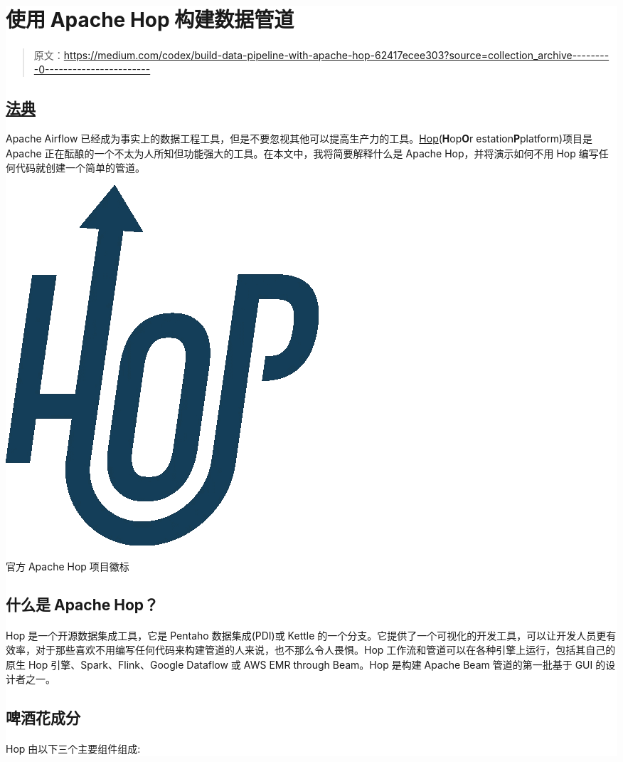 # 使用 Apache Hop 构建数据管道

> 原文：<https://medium.com/codex/build-data-pipeline-with-apache-hop-62417ecee303?source=collection_archive---------0----------------------->

## [法典](http://medium.com/codex)

Apache Airflow 已经成为事实上的数据工程工具，但是不要忽视其他可以提高生产力的工具。[Hop](https://hop.apache.org/)(**H**op**O**r estation**P**platform)项目是 Apache 正在酝酿的一个不太为人所知但功能强大的工具。在本文中，我将简要解释什么是 Apache Hop，并将演示如何不用 Hop 编写任何代码就创建一个简单的管道。

![](img/08d2c208fd576ef6418b20125761f5f8.png)

官方 Apache Hop 项目徽标

## 什么是 Apache Hop？

Hop 是一个开源数据集成工具，它是 Pentaho 数据集成(PDI)或 Kettle 的一个分支。它提供了一个可视化的开发工具，可以让开发人员更有效率，对于那些喜欢不用编写任何代码来构建管道的人来说，也不那么令人畏惧。Hop 工作流和管道可以在各种引擎上运行，包括其自己的原生 Hop 引擎、Spark、Flink、Google Dataflow 或 AWS EMR through Beam。Hop 是构建 Apache Beam 管道的第一批基于 GUI 的设计者之一。

## 啤酒花成分

Hop 由以下三个主要组件组成:
